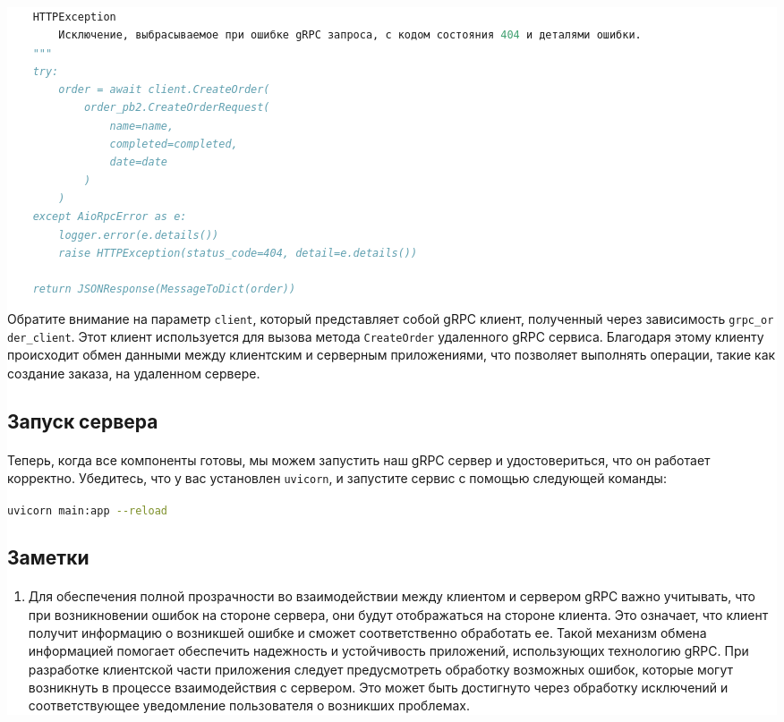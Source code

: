 ```python
    HTTPException
        Исключение, выбрасываемое при ошибке gRPC запроса, с кодом состояния 404 и деталями ошибки.
    """
    try:
        order = await client.CreateOrder(
            order_pb2.CreateOrderRequest(
                name=name,
                completed=completed,
                date=date
            )
        )
    except AioRpcError as e:
        logger.error(e.details())
        raise HTTPException(status_code=404, detail=e.details())

    return JSONResponse(MessageToDict(order))
```

Обратите внимание на параметр `client`, который представляет собой gRPC клиент, полученный через зависимость `grpc_order_client`. Этот клиент используется для вызова метода `CreateOrder` удаленного gRPC сервиса. Благодаря этому клиенту происходит обмен данными между клиентским и серверным приложениями, что позволяет выполнять операции, такие как создание заказа, на удаленном сервере.


## Запуск сервера

Теперь, когда все компоненты готовы, мы можем запустить наш gRPC сервер и удостовериться, что он работает корректно. Убедитесь, что у вас установлен `uvicorn`, и запустите сервис с помощью следующей команды:

```sh
uvicorn main:app --reload
```

## Заметки
1. Для обеспечения полной прозрачности во взаимодействии между клиентом и сервером gRPC важно учитывать, что при возникновении ошибок на стороне сервера, они будут отображаться на стороне клиента. Это означает, что клиент получит информацию о возникшей ошибке и сможет соответственно обработать ее. Такой механизм обмена информацией помогает обеспечить надежность и устойчивость приложений, использующих технологию gRPC.
При разработке клиентской части приложения следует предусмотреть обработку возможных ошибок, которые могут возникнуть в процессе взаимодействия с сервером. Это может быть достигнуто через обработку исключений и соответствующее уведомление пользователя о возникших проблемах.
